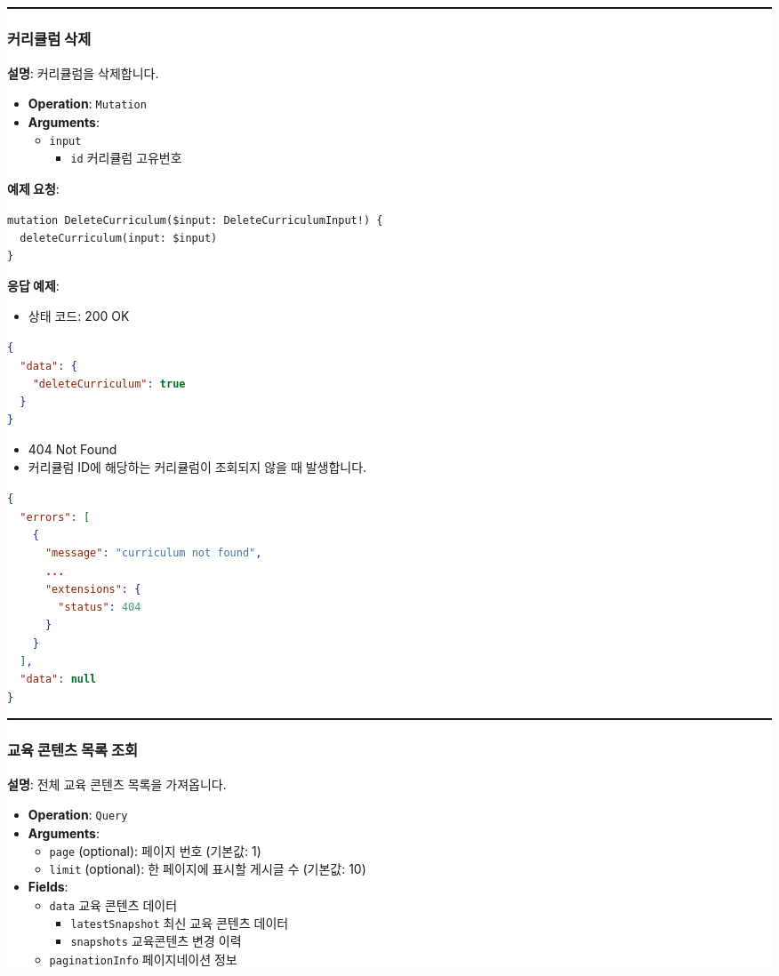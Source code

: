 <hr style="border: none; border-top: 1px dotted #000;">

### 커리큘럼 삭제

**설명**: 커리큘럼을 삭제합니다.

- **Operation**: `Mutation`
- **Arguments**:
  - `input`
    - `id` 커리큘럼 고유번호

**예제 요청**:

```
mutation DeleteCurriculum($input: DeleteCurriculumInput!) {
  deleteCurriculum(input: $input)
}
```

**응답 예제**:

- 상태 코드: 200 OK

```json
{
  "data": {
    "deleteCurriculum": true
  }
}
```

- 404 Not Found
- 커리큘럼 ID에 해당하는 커리큘럼이 조회되지 않을 때 발생합니다.

```json
{
  "errors": [
    {
      "message": "curriculum not found",
      ...
      "extensions": {
        "status": 404
      }
    }
  ],
  "data": null
}
```

<hr style="border: none; border-top: 1px dotted #000;">

### 교육 콘텐츠 목록 조회

**설명**: 전체 교육 콘텐츠 목록을 가져옵니다.

- **Operation**: `Query`
- **Arguments**:
  - `page` (optional): 페이지 번호 (기본값: 1)
  - `limit` (optional): 한 페이지에 표시할 게시글 수 (기본값: 10)
- **Fields**:
  - `data` 교육 콘텐츠 데이터
    - `latestSnapshot` 최신 교육 콘텐츠 데이터
    - `snapshots` 교육콘텐츠 변경 이력
  - `paginationInfo` 페이지네이션 정보
